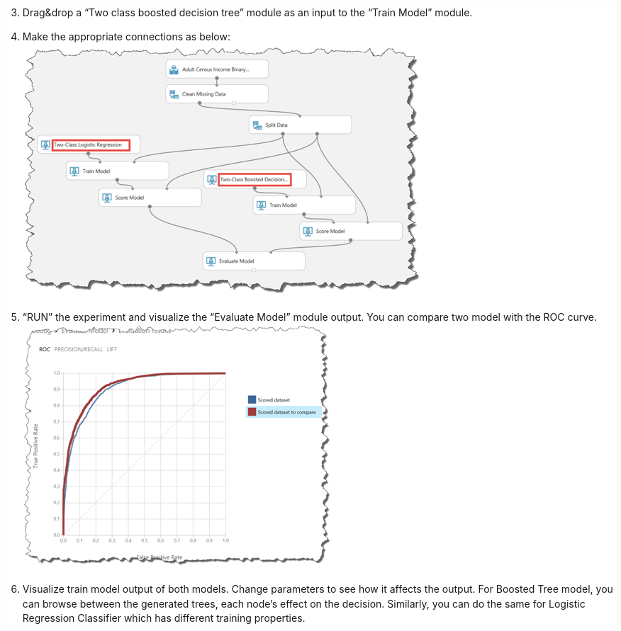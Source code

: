 3. Drag&drop a “Two class boosted decision tree” module as an input to the “Train Model” module.  

4. Make the appropriate connections as below:  
![](./imgs/6.2.i029_2.png)  

5. “RUN” the experiment and visualize the “Evaluate Model” module output. You can compare two model with the ROC curve.  
![](./imgs/6.2.i030.png)  

6. Visualize train model output of both models. Change parameters to see how it affects the output. For Boosted Tree model, you can browse between the generated trees, each node’s effect on the decision. Similarly, you can do the same for Logistic Regression Classifier which has different training properties.  